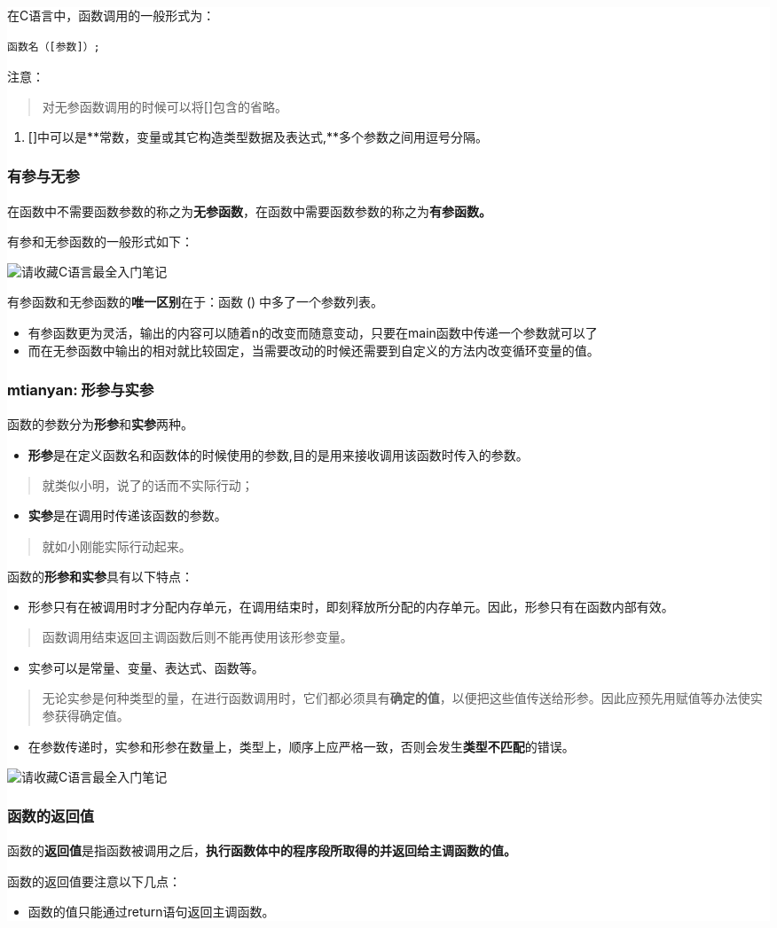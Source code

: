 在C语言中，函数调用的一般形式为：

```
函数名（[参数]）;
```

注意：

> 对无参函数调用的时候可以将[]包含的省略。

1. []中可以是**常数，变量或其它构造类型数据及表达式,**多个参数之间用逗号分隔。

### 有参与无参

在函数中不需要函数参数的称之为**无参函数**，在函数中需要函数参数的称之为**有参函数。**

有参和无参函数的一般形式如下：

![请收藏C语言最全入门笔记](REANME/8f564c8bffe64d3ab3d33c1e513002bc)



有参函数和无参函数的**唯一区别**在于：函数 () 中多了一个参数列表。

- 有参函数更为灵活，输出的内容可以随着n的改变而随意变动，只要在main函数中传递一个参数就可以了
- 而在无参函数中输出的相对就比较固定，当需要改动的时候还需要到自定义的方法内改变循环变量的值。

### mtianyan: 形参与实参

函数的参数分为**形参**和**实参**两种。

- **形参**是在定义函数名和函数体的时候使用的参数,目的是用来接收调用该函数时传入的参数。

> 就类似小明，说了的话而不实际行动；

- **实参**是在调用时传递该函数的参数。

> 就如小刚能实际行动起来。

函数的**形参和实参**具有以下特点：

- 形参只有在被调用时才分配内存单元，在调用结束时，即刻释放所分配的内存单元。因此，形参只有在函数内部有效。

> 函数调用结束返回主调函数后则不能再使用该形参变量。

- 实参可以是常量、变量、表达式、函数等。

> 无论实参是何种类型的量，在进行函数调用时，它们都必须具有**确定的值**，以便把这些值传送给形参。因此应预先用赋值等办法使实参获得确定值。

- 在参数传递时，实参和形参在数量上，类型上，顺序上应严格一致，否则会发生**类型不匹配**的错误。

![请收藏C语言最全入门笔记](REANME/8095fe7783cc490889fdff0d52743284)



### 函数的返回值

函数的**返回值**是指函数被调用之后，**执行函数体中的程序段所取得的并返回给主调函数的值。**

函数的返回值要注意以下几点：

- 函数的值只能通过return语句返回主调函数。
